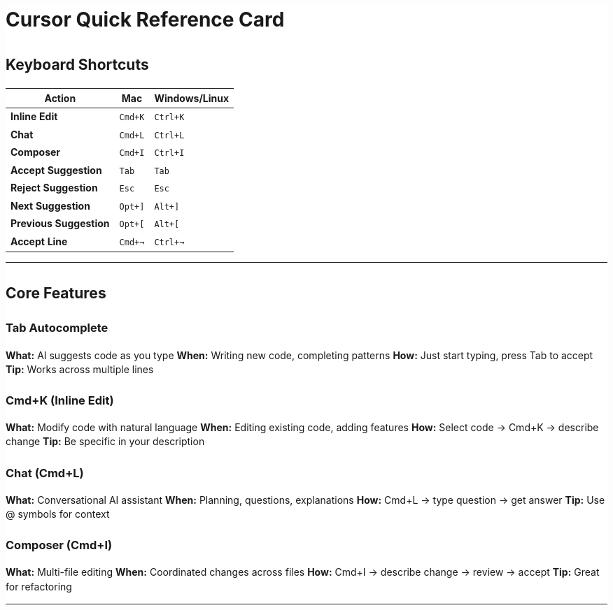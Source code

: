 # Cursor Quick Reference Card

## Keyboard Shortcuts

| Action | Mac | Windows/Linux |
|--------|-----|---------------|
| **Inline Edit** | `Cmd+K` | `Ctrl+K` |
| **Chat** | `Cmd+L` | `Ctrl+L` |
| **Composer** | `Cmd+I` | `Ctrl+I` |
| **Accept Suggestion** | `Tab` | `Tab` |
| **Reject Suggestion** | `Esc` | `Esc` |
| **Next Suggestion** | `Opt+]` | `Alt+]` |
| **Previous Suggestion** | `Opt+[` | `Alt+[` |
| **Accept Line** | `Cmd+→` | `Ctrl+→` |

---

## Core Features

### Tab Autocomplete
**What:** AI suggests code as you type
**When:** Writing new code, completing patterns
**How:** Just start typing, press Tab to accept
**Tip:** Works across multiple lines

### Cmd+K (Inline Edit)
**What:** Modify code with natural language
**When:** Editing existing code, adding features
**How:** Select code → Cmd+K → describe change
**Tip:** Be specific in your description

### Chat (Cmd+L)
**What:** Conversational AI assistant
**When:** Planning, questions, explanations
**How:** Cmd+L → type question → get answer
**Tip:** Use @ symbols for context

### Composer (Cmd+I)
**What:** Multi-file editing
**When:** Coordinated changes across files
**How:** Cmd+I → describe change → review → accept
**Tip:** Great for refactoring

---